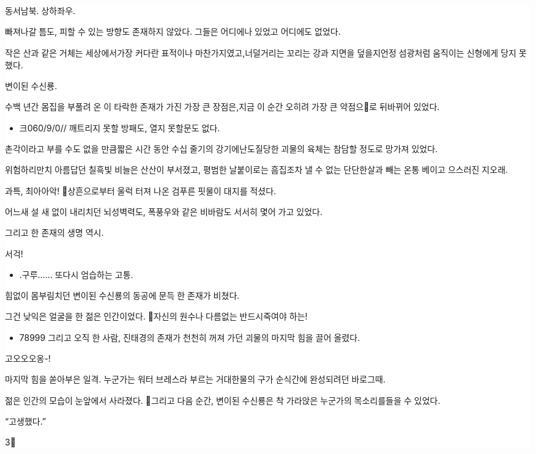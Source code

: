 동서남북. 상하좌우.

빠져나갈 틈도, 피할 수 있는 방향도 존재하지 않았다. 그들은 어디에나 있었고 어디에도 없었다.

작은 산과 같은 거체는 세상에서가장 커다란 표적이나 마찬가지였고,너덜거리는 꼬리는 강과 지면을 덮을지언정 섬광처럼 움직이는 신형에게 당지 못했다.

변이된 수신룡.

수백 년간 몸집을 부풀려 온 이 타락한 존재가 가진 가장 큰 장점은,지금 이 순간 오히려 가장 큰 약점으로 뒤바뀌어 있었다.

- 크060/9/0//
깨트리지 못할 방패도, 열지 못할문도 없다.

촌각이라고 부를 수도 없을 만큼짧은 시간 동안 수십 줄기의 강기에난도질당한 괴물의 육체는 참담할 정도로 망가져 있었다.

위험하리만치 아름답던 칠흑빛 비늘은 산산이 부서졌고, 평범한 날붙이로는 흠집조차 낼 수 없는 단단한살과 빼는 온통 베이고 으스러진 지오래.

과특, 최아아악!
상흔으로부터 울럭 터져 나온 검푸른 핏물이 대지를 적셨다.

어느새 설 새 없이 내리치던 뇌성벽력도, 폭풍우와 같은 비바람도 서서히 몇어 가고 있었다.

그리고 한 존재의 생명 역시.

서걱!

- .구루……
또다시 엄습하는 고통.

힘없이 몸부림치던 변이된 수신룡의 동공에 문득 한 존재가 비쳤다.

그건 낮익은 얼굴을 한 젊은 인간이었다.
자신의 원수나 다름없는 반드시죽여야 하는!

- 78999
그리고 오직 한 사람, 진태경의 존재가 천천히 꺼져 가던 괴물의 마지막 힘을 끌어 올렸다.

고오오오옹-!

마지막 힘을 쏟아부은 일격. 누군가는 워터 브레스라 부르는 거대한물의 구가 순식간에 완성되려던 바로그때.

젊은 인간의 모습이 눈앞에서 사라졌다.
그리고 다음 순간, 변이된 수신룡은 착 가라앉은 누군가의 목소리를들을 수 있었다.

“고생했다.”

3